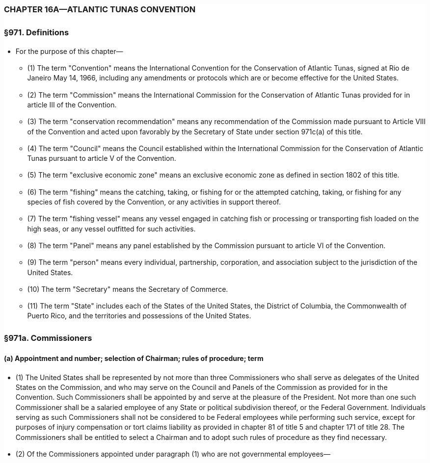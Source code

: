 ### **CHAPTER 16A—ATLANTIC TUNAS CONVENTION**

### §971. Definitions
* For the purpose of this chapter—

  * (1) The term "Convention" means the International Convention for the Conservation of Atlantic Tunas, signed at Rio de Janeiro May 14, 1966, including any amendments or protocols which are or become effective for the United States.

  * (2) The term "Commission" means the International Commission for the Conservation of Atlantic Tunas provided for in article III of the Convention.

  * (3) The term "conservation recommendation" means any recommendation of the Commission made pursuant to Article VIII of the Convention and acted upon favorably by the Secretary of State under section 971c(a) of this title.

  * (4) The term "Council" means the Council established within the International Commission for the Conservation of Atlantic Tunas pursuant to article V of the Convention.

  * (5) The term "exclusive economic zone" means an exclusive economic zone as defined in section 1802 of this title.

  * (6) The term "fishing" means the catching, taking, or fishing for or the attempted catching, taking, or fishing for any species of fish covered by the Convention, or any activities in support thereof.

  * (7) The term "fishing vessel" means any vessel engaged in catching fish or processing or transporting fish loaded on the high seas, or any vessel outfitted for such activities.

  * (8) The term "Panel" means any panel established by the Commission pursuant to article VI of the Convention.

  * (9) The term "person" means every individual, partnership, corporation, and association subject to the jurisdiction of the United States.

  * (10) The term "Secretary" means the Secretary of Commerce.

  * (11) The term "State" includes each of the States of the United States, the District of Columbia, the Commonwealth of Puerto Rico, and the territories and possessions of the United States.

### §971a. Commissioners
#### (a) Appointment and number; selection of Chairman; rules of procedure; term
* (1) The United States shall be represented by not more than three Commissioners who shall serve as delegates of the United States on the Commission, and who may serve on the Council and Panels of the Commission as provided for in the Convention. Such Commissioners shall be appointed by and serve at the pleasure of the President. Not more than one such Commissioner shall be a salaried employee of any State or political subdivision thereof, or the Federal Government. Individuals serving as such Commissioners shall not be considered to be Federal employees while performing such service, except for purposes of injury compensation or tort claims liability as provided in chapter 81 of title 5 and chapter 171 of title 28. The Commissioners shall be entitled to select a Chairman and to adopt such rules of procedure as they find necessary.

* (2) Of the Commissioners appointed under paragraph (1) who are not governmental employees—
